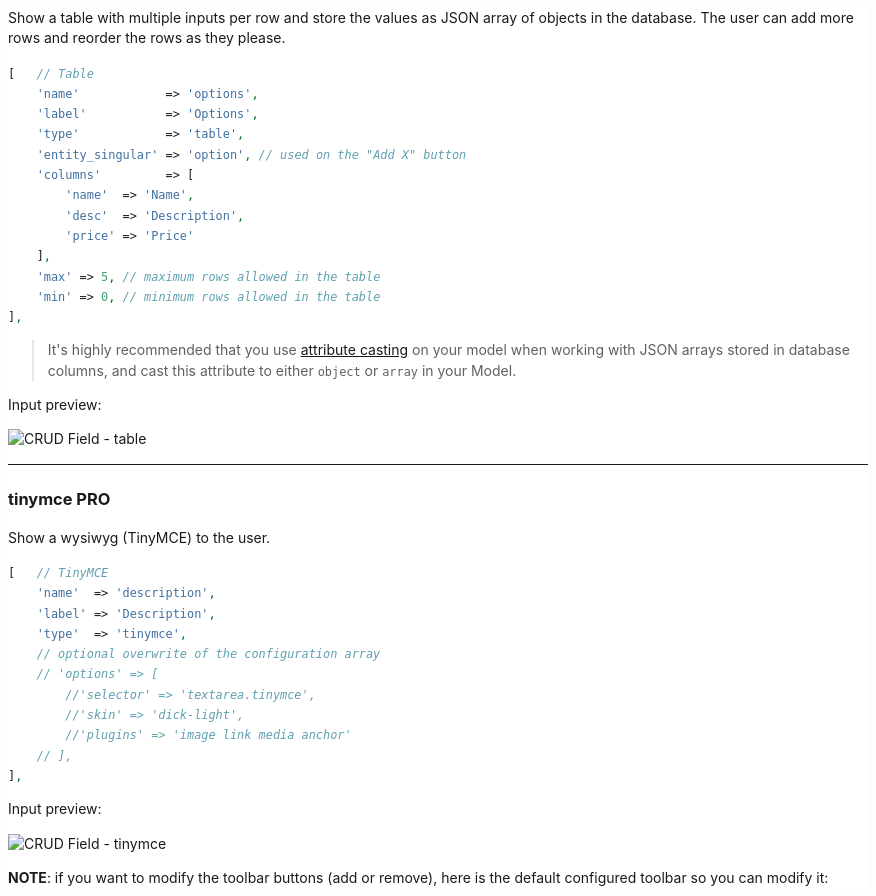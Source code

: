 Show a table with multiple inputs per row and store the values as JSON array of objects in the database. The user can add more rows and reorder the rows as they please.

```php
[   // Table
    'name'            => 'options',
    'label'           => 'Options',
    'type'            => 'table',
    'entity_singular' => 'option', // used on the "Add X" button
    'columns'         => [
        'name'  => 'Name',
        'desc'  => 'Description',
        'price' => 'Price'
    ],
    'max' => 5, // maximum rows allowed in the table
    'min' => 0, // minimum rows allowed in the table
],
```

>It's highly recommended that you use [attribute casting](https://mattstauffer.co/blog/laravel-5.0-eloquent-attribute-casting) on your model when working with JSON arrays stored in database columns, and cast this attribute to either ```object``` or ```array``` in your Model.

Input preview:

![CRUD Field - table](https://backpackforlaravel.com/uploads/docs-4-2/fields/table.png)


<hr>

<a name="tinymce"></a>
### tinymce <span class="badge badge-pill badge-info">PRO</span>

Show a wysiwyg (TinyMCE) to the user.

```php
[   // TinyMCE
    'name'  => 'description',
    'label' => 'Description',
    'type'  => 'tinymce',
    // optional overwrite of the configuration array
    // 'options' => [ 
        //'selector' => 'textarea.tinymce',  
        //'skin' => 'dick-light', 
        //'plugins' => 'image link media anchor' 
    // ],
],
```

Input preview:

![CRUD Field - tinymce](https://backpackforlaravel.com/uploads/docs-4-2/fields/tinymce.png)

**NOTE**: if you want to modify the toolbar buttons (add or remove), here is the default configured toolbar so you can modify it:
